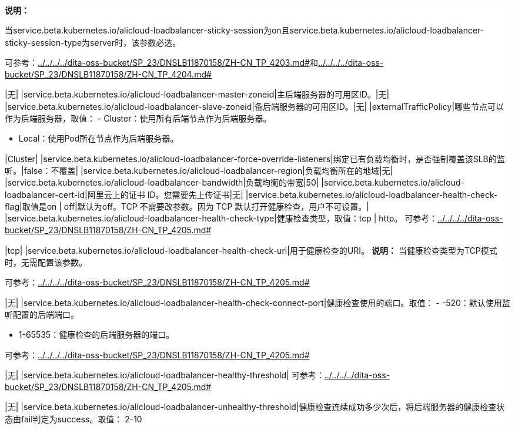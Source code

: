  **说明：** 

当service.beta.kubernetes.io/alicloud-loadbalancer-sticky-session为on且service.beta.kubernetes.io/alicloud-loadbalancer-sticky-session-type为server时，该参数必选。

 可参考：[../../../../dita-oss-bucket/SP\_23/DNSLB11870158/ZH-CN\_TP\_4203.md\#](../../../../intl.zh-CN/API参考/HTTP监听/CreateLoadBalancerHTTPListener.md#)和[../../../../dita-oss-bucket/SP\_23/DNSLB11870158/ZH-CN\_TP\_4204.md\#](../../../../intl.zh-CN/API参考/HTTPS监听/CreateLoadBalancerHTTPSListener.md#)

 |无|
|service.beta.kubernetes.io/alicloud-loadbalancer-master-zoneid|主后端服务器的可用区ID。|无|
|service.beta.kubernetes.io/alicloud-loadbalancer-slave-zoneid|备后端服务器的可用区ID。|无|
|externalTrafficPolicy|哪些节点可以作为后端服务器，取值： -   Cluster：使用所有后端节点作为后端服务器。

-   Local：使用Pod所在节点作为后端服务器。


 |Cluster|
|service.beta.kubernetes.io/alicloud-loadbalancer-force-override-listeners|绑定已有负载均衡时，是否强制覆盖该SLB的监听。|false：不覆盖|
|service.beta.kubernetes.io/alicloud-loadbalancer-region|负载均衡所在的地域|无|
|service.beta.kubernetes.io/alicloud-loadbalancer-bandwidth|负载均衡的带宽|50|
|service.beta.kubernetes.io/alicloud-loadbalancer-cert-id|阿里云上的证书 ID。您需要先上传证书|无|
|service.beta.kubernetes.io/alicloud-loadbalancer-health-check-flag|取值是on | off|默认为off。TCP 不需要改参数。因为 TCP 默认打开健康检查，用户不可设置。|
|service.beta.kubernetes.io/alicloud-loadbalancer-health-check-type|健康检查类型，取值：tcp | http。 可参考：[../../../../dita-oss-bucket/SP\_23/DNSLB11870158/ZH-CN\_TP\_4205.md\#](../../../../intl.zh-CN/API参考/TCP监听/CreateLoadBalancerTCPListener.md#)

 |tcp|
|service.beta.kubernetes.io/alicloud-loadbalancer-health-check-uri|用于健康检查的URI。 **说明：** 当健康检查类型为TCP模式时，无需配置该参数。

 可参考：[../../../../dita-oss-bucket/SP\_23/DNSLB11870158/ZH-CN\_TP\_4205.md\#](../../../../intl.zh-CN/API参考/TCP监听/CreateLoadBalancerTCPListener.md#)

 |无|
|service.beta.kubernetes.io/alicloud-loadbalancer-health-check-connect-port|健康检查使用的端口。取值： -   -520：默认使用监听配置的后端端口。
-   1-65535：健康检查的后端服务器的端口。

 可参考：[../../../../dita-oss-bucket/SP\_23/DNSLB11870158/ZH-CN\_TP\_4205.md\#](../../../../intl.zh-CN/API参考/TCP监听/CreateLoadBalancerTCPListener.md#)

 |无|
|service.beta.kubernetes.io/alicloud-loadbalancer-healthy-threshold| 可参考：[../../../../dita-oss-bucket/SP\_23/DNSLB11870158/ZH-CN\_TP\_4205.md\#](../../../../intl.zh-CN/API参考/TCP监听/CreateLoadBalancerTCPListener.md#)

 |无|
|service.beta.kubernetes.io/alicloud-loadbalancer-unhealthy-threshold|健康检查连续成功多少次后，将后端服务器的健康检查状态由fail判定为success。取值： 2-10
